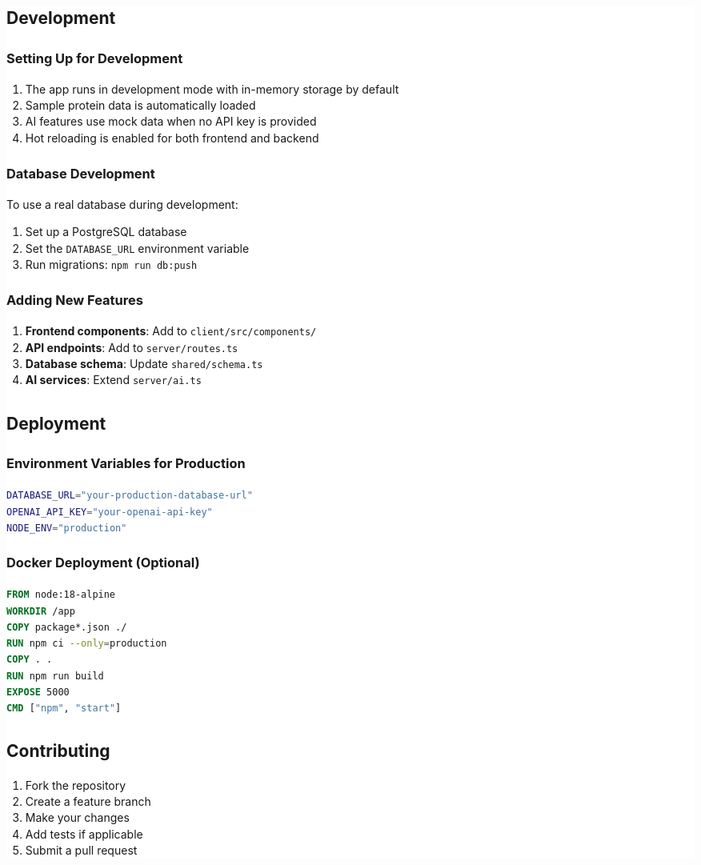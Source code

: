 ## Development

### Setting Up for Development

1. The app runs in development mode with in-memory storage by default
2. Sample protein data is automatically loaded
3. AI features use mock data when no API key is provided
4. Hot reloading is enabled for both frontend and backend

### Database Development

To use a real database during development:

1. Set up a PostgreSQL database
2. Set the `DATABASE_URL` environment variable
3. Run migrations: `npm run db:push`

### Adding New Features

1. **Frontend components**: Add to `client/src/components/`
2. **API endpoints**: Add to `server/routes.ts`
3. **Database schema**: Update `shared/schema.ts`
4. **AI services**: Extend `server/ai.ts`

## Deployment

### Environment Variables for Production

```bash
DATABASE_URL="your-production-database-url"
OPENAI_API_KEY="your-openai-api-key"
NODE_ENV="production"
```

### Docker Deployment (Optional)

```dockerfile
FROM node:18-alpine
WORKDIR /app
COPY package*.json ./
RUN npm ci --only=production
COPY . .
RUN npm run build
EXPOSE 5000
CMD ["npm", "start"]
```

## Contributing

1. Fork the repository
2. Create a feature branch
3. Make your changes
4. Add tests if applicable
5. Submit a pull request
